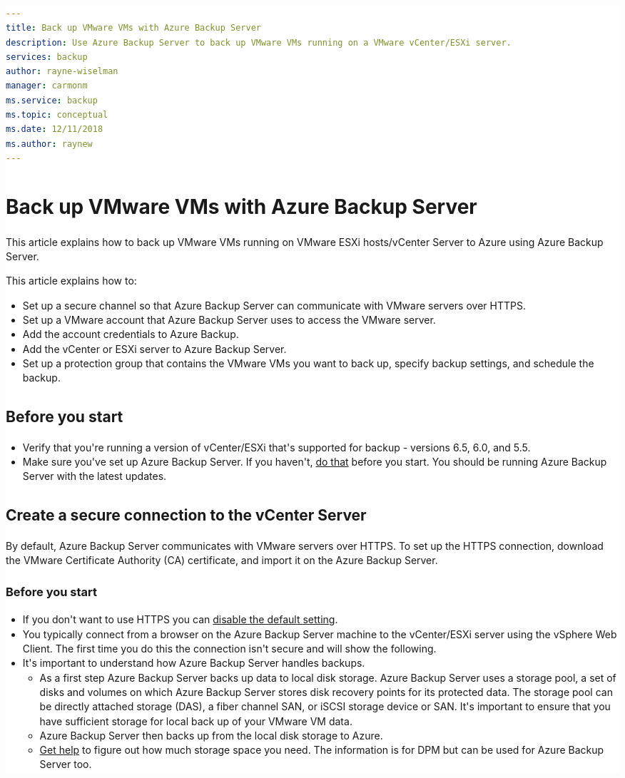 ```yaml
---
title: Back up VMware VMs with Azure Backup Server
description: Use Azure Backup Server to back up VMware VMs running on a VMware vCenter/ESXi server.
services: backup
author: rayne-wiselman
manager: carmonm
ms.service: backup
ms.topic: conceptual
ms.date: 12/11/2018
ms.author: raynew
---
```

# Back up VMware VMs with Azure Backup Server

This article explains how to back up VMware VMs running on VMware ESXi hosts/vCenter Server to Azure using Azure Backup Server.

This article explains how to:

- Set up a secure channel so that Azure Backup Server can communicate with VMware servers over HTTPS.
- Set up a VMware account that Azure Backup Server uses to access the VMware server.
- Add the account credentials to Azure Backup.
- Add the vCenter or ESXi server to Azure Backup Server.
- Set up a protection group that contains the VMware VMs you want to back up, specify backup settings, and schedule the backup.

## Before you start
- Verify that you're running a version of vCenter/ESXi that's supported for backup - versions 6.5, 6.0, and 5.5.
- Make sure you've set up Azure Backup Server. If you haven't, [do that](backup-azure-microsoft-azure-backup.md) before you start. You should be running Azure Backup Server with the latest updates.


## Create a secure connection to the vCenter Server

By default, Azure Backup Server communicates with VMware servers over HTTPS. To set up the HTTPS connection, download the VMware Certificate Authority (CA) certificate, and import it on the Azure Backup Server.


### Before you start

- If you don't want to use HTTPS you can [disable the default setting](backup-azure-backup-server-vmware.md).
- You typically connect from a browser on the Azure Backup Server machine to the vCenter/ESXi server using the vSphere Web Client. The first time you do this the connection isn't secure and will show the following.
- It's important to understand how Azure Backup Server handles backups.
    - As a first step Azure Backup Server backs up data to local disk storage. Azure Backup Server uses a storage pool, a set of disks and volumes on which Azure Backup Server stores disk recovery points for its protected data. The storage pool can be directly attached storage (DAS), a fiber channel SAN, or iSCSI storage device or SAN. It's important to ensure that you have sufficient storage for local back up of your VMware VM data.
    - Azure Backup Server then backs up from the local disk storage to Azure.
    - [Get help](https://docs.microsoft.com/system-center/dpm/create-dpm-protection-groups?view=sc-dpm-1807#figure-out-how-much-storage-space-you-need) to figure out how much storage space you need. The information is for DPM but can be used for Azure Backup Server too.
